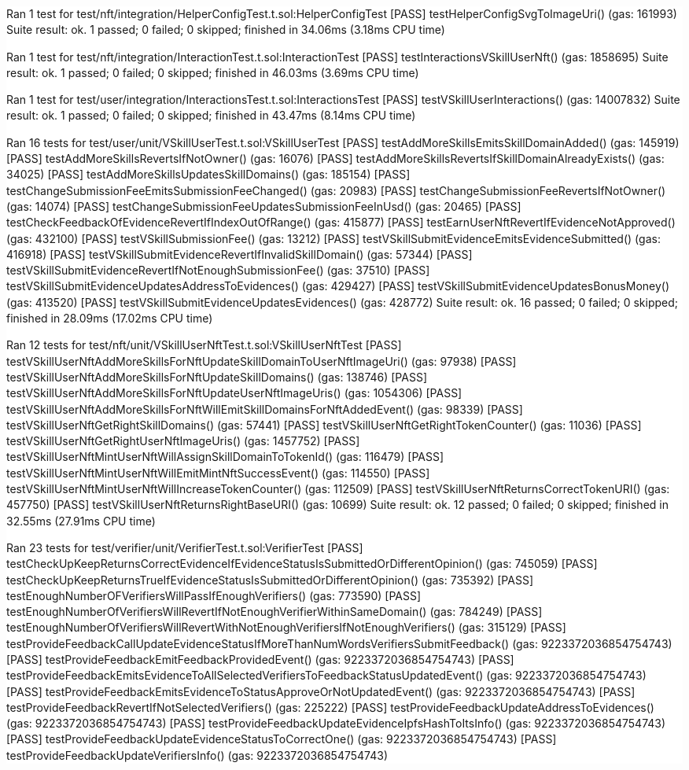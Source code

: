 Ran 1 test for test/nft/integration/HelperConfigTest.t.sol:HelperConfigTest
[PASS] testHelperConfigSvgToImageUri() (gas: 161993)
Suite result: ok. 1 passed; 0 failed; 0 skipped; finished in 34.06ms (3.18ms CPU time)

Ran 1 test for test/nft/integration/InteractionTest.t.sol:InteractionTest
[PASS] testInteractionsVSkillUserNft() (gas: 1858695)
Suite result: ok. 1 passed; 0 failed; 0 skipped; finished in 46.03ms (3.69ms CPU time)

Ran 1 test for test/user/integration/InteractionsTest.t.sol:InteractionsTest
[PASS] testVSkillUserInteractions() (gas: 14007832)
Suite result: ok. 1 passed; 0 failed; 0 skipped; finished in 43.47ms (8.14ms CPU time)

Ran 16 tests for test/user/unit/VSkillUserTest.t.sol:VSkillUserTest
[PASS] testAddMoreSkillsEmitsSkillDomainAdded() (gas: 145919)
[PASS] testAddMoreSkillsRevertsIfNotOwner() (gas: 16076)
[PASS] testAddMoreSkillsRevertsIfSkillDomainAlreadyExists() (gas: 34025)
[PASS] testAddMoreSkillsUpdatesSkillDomains() (gas: 185154)
[PASS] testChangeSubmissionFeeEmitsSubmissionFeeChanged() (gas: 20983)
[PASS] testChangeSubmissionFeeRevertsIfNotOwner() (gas: 14074)
[PASS] testChangeSubmissionFeeUpdatesSubmissionFeeInUsd() (gas: 20465)
[PASS] testCheckFeedbackOfEvidenceRevertIfIndexOutOfRange() (gas: 415877)
[PASS] testEarnUserNftRevertIfEvidenceNotApproved() (gas: 432100)
[PASS] testVSkillSubmissionFee() (gas: 13212)
[PASS] testVSkillSubmitEvidenceEmitsEvidenceSubmitted() (gas: 416918)
[PASS] testVSkillSubmitEvidenceRevertIfInvalidSkillDomain() (gas: 57344)
[PASS] testVSkillSubmitEvidenceRevertIfNotEnoughSubmissionFee() (gas: 37510)
[PASS] testVSkillSubmitEvidenceUpdatesAddressToEvidences() (gas: 429427)
[PASS] testVSkillSubmitEvidenceUpdatesBonusMoney() (gas: 413520)
[PASS] testVSkillSubmitEvidenceUpdatesEvidences() (gas: 428772)
Suite result: ok. 16 passed; 0 failed; 0 skipped; finished in 28.09ms (17.02ms CPU time)

Ran 12 tests for test/nft/unit/VSkillUserNftTest.t.sol:VSkillUserNftTest
[PASS] testVSkillUserNftAddMoreSkillsForNftUpdateSkillDomainToUserNftImageUri() (gas: 97938)
[PASS] testVSkillUserNftAddMoreSkillsForNftUpdateSkillDomains() (gas: 138746)
[PASS] testVSkillUserNftAddMoreSkillsForNftUpdateUserNftImageUris() (gas: 1054306)
[PASS] testVSkillUserNftAddMoreSkillsForNftWillEmitSkillDomainsForNftAddedEvent() (gas: 98339)
[PASS] testVSkillUserNftGetRightSkillDomains() (gas: 57441)
[PASS] testVSkillUserNftGetRightTokenCounter() (gas: 11036)
[PASS] testVSkillUserNftGetRightUserNftImageUris() (gas: 1457752)
[PASS] testVSkillUserNftMintUserNftWillAssignSkillDomainToTokenId() (gas: 116479)
[PASS] testVSkillUserNftMintUserNftWillEmitMintNftSuccessEvent() (gas: 114550)
[PASS] testVSkillUserNftMintUserNftWillIncreaseTokenCounter() (gas: 112509)
[PASS] testVSkillUserNftReturnsCorrectTokenURI() (gas: 457750)
[PASS] testVSkillUserNftReturnsRightBaseURI() (gas: 10699)
Suite result: ok. 12 passed; 0 failed; 0 skipped; finished in 32.55ms (27.91ms CPU time)

Ran 23 tests for test/verifier/unit/VerifierTest.t.sol:VerifierTest
[PASS] testCheckUpKeepReturnsCorrectEvidenceIfEvidenceStatusIsSubmittedOrDifferentOpinion() (gas: 745059)
[PASS] testCheckUpKeepReturnsTrueIfEvidenceStatusIsSubmittedOrDifferentOpinion() (gas: 735392)
[PASS] testEnoughNumberOFVerifiersWillPassIfEnoughVerifiers() (gas: 773590)
[PASS] testEnoughNumberOfVerifiersWillRevertIfNotEnoughVerifierWithinSameDomain() (gas: 784249)
[PASS] testEnoughNumberOfVerifiersWillRevertWithNotEnoughVerifiersIfNotEnoughVerifiers() (gas: 315129)
[PASS] testProvideFeedbackCallUpdateEvidenceStatusIfMoreThanNumWordsVerifiersSubmitFeedback() (gas: 9223372036854754743)
[PASS] testProvideFeedbackEmitFeedbackProvidedEvent() (gas: 9223372036854754743)
[PASS] testProvideFeedbackEmitsEvidenceToAllSelectedVerifiersToFeedbackStatusUpdatedEvent() (gas: 9223372036854754743)
[PASS] testProvideFeedbackEmitsEvidenceToStatusApproveOrNotUpdatedEvent() (gas: 9223372036854754743)
[PASS] testProvideFeedbackRevertIfNotSelectedVerifiers() (gas: 225222)
[PASS] testProvideFeedbackUpdateAddressToEvidences() (gas: 9223372036854754743)
[PASS] testProvideFeedbackUpdateEvidenceIpfsHashToItsInfo() (gas: 9223372036854754743)
[PASS] testProvideFeedbackUpdateEvidenceStatusToCorrectOne() (gas: 9223372036854754743)
[PASS] testProvideFeedbackUpdateVerifiersInfo() (gas: 9223372036854754743)